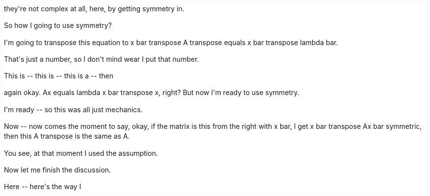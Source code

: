   <span m='699870'>they're</span> <span m='699990'>not</span> <span
  m='700220'>complex</span> <span m='700770'>at</span> <span
  m='700870'>all,</span> <span m='701170'>here,</span> <span
  m='701690'>by</span> <span m='702450'>getting</span> <span
  m='702920'>symmetry</span> <span m='703570'>in.</span> </p><p><span
  m='704190'>So</span> <span m='704500'>how</span> <span m='704680'>I</span>
  <span m='704880'>going</span> <span m='705070'>to</span> <span
  m='705120'>use</span> <span m='705380'>symmetry?</span> </p><p><span
  m='706100'>I'm</span> <span m='706250'>going</span> <span m='706400'>to</span>
  <span m='706490'>transpose</span> <span m='707240'>this</span> <span
  m='707440'>equation</span> <span m='709080'>to</span> <span
  m='710430'>x</span> <span m='710860'>bar</span> <span
  m='711630'>transpose</span> <span m='712850'>A</span> <span
  m='713750'>transpose</span> <span m='714770'>equals</span> <span
  m='715810'>x</span> <span m='716330'>bar</span> <span
  m='716980'>transpose</span> <span m='717990'>lambda</span> <span
  m='718640'>bar.</span> </p><p><span m='719040'>That's</span> <span
  m='719350'>just</span> <span m='719570'>a</span> <span
  m='719650'>number,</span> <span m='720090'>so</span> <span m='720620'>I</span>
  <span m='720920'>don't</span> <span m='721210'>mind</span> <span
  m='721550'>wear</span> <span m='721880'>I</span> <span m='721960'>put</span>
  <span m='722220'>that</span> <span m='722580'>number.</span> </p><p><span
  m='723150'>This</span> <span m='723400'>is</span> <span m='723650'>--</span>
  <span m='723910'>this</span> <span m='724570'>is</span> <span
  m='724970'>--</span> <span m='725750'>this</span> <span m='725960'>is</span>
  <span m='726120'>a</span> <span m='726250'>--</span> <span
  m='726280'>then</span> </p><p><span m='726480'>again</span> <span
  m='727380'>okay.</span> <span m='728300'>Ax</span> <span
  m='728510'>equals</span> <span m='728720'>lambda</span> <span
  m='728930'>x</span> <span m='729140'>bar</span> <span
  m='729350'>transpose</span> <span m='729570'>x,</span> <span
  m='729780'>right?</span> <span m='730000'>But</span> <span
  m='730190'>now</span> <span m='731590'>I'm</span> <span
  m='732550'>ready</span> <span m='733100'>to</span> <span m='733280'>use</span>
  <span m='733710'>symmetry.</span> </p><p><span m='734880'>I'm</span> <span
  m='735040'>ready</span> <span m='735510'>--</span> <span m='735540'>so</span>
  <span m='735720'>this</span> <span m='735920'>was</span> <span
  m='736110'>all</span> <span m='736810'>just</span> <span
  m='737360'>mechanics.</span> </p><p><span m='738890'>Now</span> <span
  m='739620'>--</span> <span m='739660'>now</span> <span m='740260'>comes</span>
  <span m='740610'>the</span> <span m='740730'>moment</span> <span
  m='741110'>to</span> <span m='741230'>say,</span> <span
  m='741530'>okay,</span> <span m='742530'>if</span> <span m='743160'>the</span>
  <span m='743290'>matrix</span> <span m='743820'>is</span> <span
  m='743970'>this</span> <span m='743980'>from</span> <span
  m='743990'>the</span> <span m='744000'>right</span> <span
  m='744010'>with</span> <span m='744020'>x</span> <span m='744030'>bar,</span>
  <span m='744040'>I</span> <span m='744050'>get</span> <span
  m='744060'>x</span> <span m='744070'>bar</span> <span
  m='744080'>transpose</span> <span m='744090'>Ax</span> <span
  m='744100'>bar</span> <span m='744120'>symmetric,</span> <span
  m='744990'>then</span> <span m='745380'>this</span> <span m='745650'>A</span>
  <span m='745940'>transpose</span> <span m='747180'>is</span> <span
  m='747480'>the</span> <span m='747610'>same</span> <span m='747920'>as</span>
  <span m='748070'>A.</span> </p><p><span m='749030'>You</span> <span
  m='749170'>see,</span> <span m='749430'>at</span> <span m='749530'>that</span>
  <span m='749780'>moment</span> <span m='750210'>I</span> <span
  m='750330'>used</span> <span m='750690'>the</span> <span
  m='750800'>assumption.</span> </p><p><span m='751910'>Now</span> <span
  m='752160'>let</span> <span m='752340'>me</span> <span
  m='752500'>finish</span> <span m='752940'>the</span> <span
  m='753550'>discussion.</span> </p><p><span m='754380'>Here</span> <span
  m='755040'>--</span> <span m='755710'>here's</span> <span
  m='756150'>the</span> <span m='756250'>way</span> <span m='756410'>I</span>